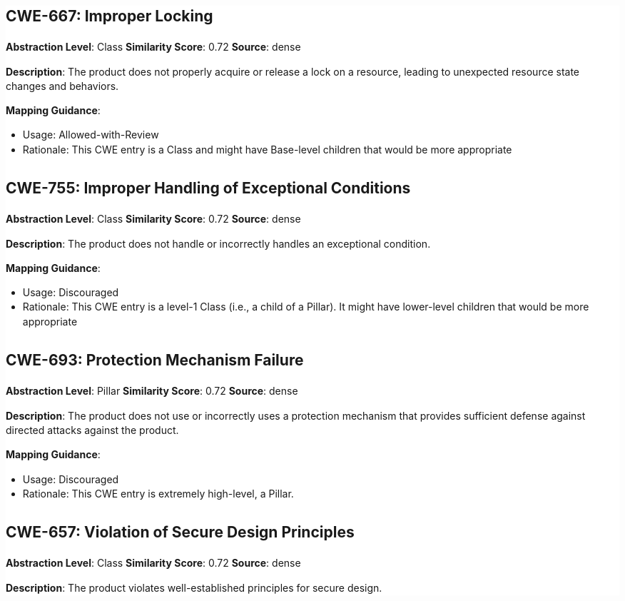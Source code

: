 

## CWE-667: Improper Locking
**Abstraction Level**: Class
**Similarity Score**: 0.72
**Source**: dense

**Description**:
The product does not properly acquire or release a lock on a resource, leading to unexpected resource state changes and behaviors.

**Mapping Guidance**:
- Usage: Allowed-with-Review
- Rationale: This CWE entry is a Class and might have Base-level children that would be more appropriate



## CWE-755: Improper Handling of Exceptional Conditions
**Abstraction Level**: Class
**Similarity Score**: 0.72
**Source**: dense

**Description**:
The product does not handle or incorrectly handles an exceptional condition.

**Mapping Guidance**:
- Usage: Discouraged
- Rationale: This CWE entry is a level-1 Class (i.e., a child of a Pillar). It might have lower-level children that would be more appropriate



## CWE-693: Protection Mechanism Failure
**Abstraction Level**: Pillar
**Similarity Score**: 0.72
**Source**: dense

**Description**:
The product does not use or incorrectly uses a protection mechanism that provides sufficient defense against directed attacks against the product.

**Mapping Guidance**:
- Usage: Discouraged
- Rationale: This CWE entry is extremely high-level, a Pillar.



## CWE-657: Violation of Secure Design Principles
**Abstraction Level**: Class
**Similarity Score**: 0.72
**Source**: dense

**Description**:
The product violates well-established principles for secure design.
